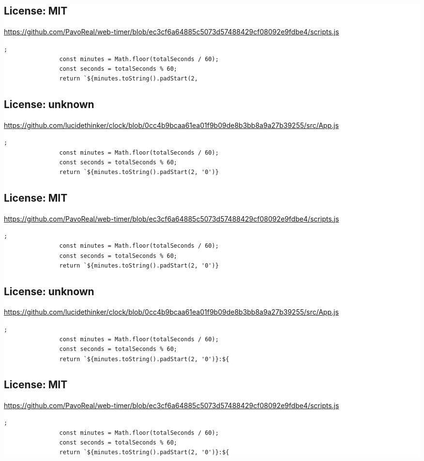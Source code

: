 
## License: MIT
https://github.com/PavoReal/web-timer/blob/ec3cf6a64885c5073d57488429cf08092e9fdbe4/scripts.js

```
;
                const minutes = Math.floor(totalSeconds / 60);
                const seconds = totalSeconds % 60;
                return `${minutes.toString().padStart(2, 
```


## License: unknown
https://github.com/lucidethinker/clock/blob/0cc4b9bcaa61ea01f9b09de8b3bb8a9a27b39255/src/App.js

```
;
                const minutes = Math.floor(totalSeconds / 60);
                const seconds = totalSeconds % 60;
                return `${minutes.toString().padStart(2, '0')}
```


## License: MIT
https://github.com/PavoReal/web-timer/blob/ec3cf6a64885c5073d57488429cf08092e9fdbe4/scripts.js

```
;
                const minutes = Math.floor(totalSeconds / 60);
                const seconds = totalSeconds % 60;
                return `${minutes.toString().padStart(2, '0')}
```


## License: unknown
https://github.com/lucidethinker/clock/blob/0cc4b9bcaa61ea01f9b09de8b3bb8a9a27b39255/src/App.js

```
;
                const minutes = Math.floor(totalSeconds / 60);
                const seconds = totalSeconds % 60;
                return `${minutes.toString().padStart(2, '0')}:${
```


## License: MIT
https://github.com/PavoReal/web-timer/blob/ec3cf6a64885c5073d57488429cf08092e9fdbe4/scripts.js

```
;
                const minutes = Math.floor(totalSeconds / 60);
                const seconds = totalSeconds % 60;
                return `${minutes.toString().padStart(2, '0')}:${
```

